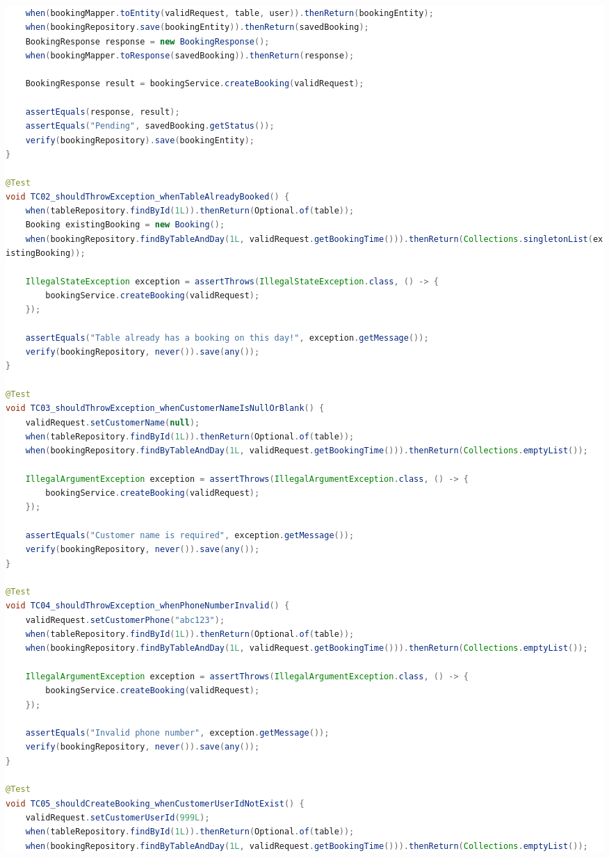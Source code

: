```java
    when(bookingMapper.toEntity(validRequest, table, user)).thenReturn(bookingEntity);
    when(bookingRepository.save(bookingEntity)).thenReturn(savedBooking);
    BookingResponse response = new BookingResponse();
    when(bookingMapper.toResponse(savedBooking)).thenReturn(response);

    BookingResponse result = bookingService.createBooking(validRequest);

    assertEquals(response, result);
    assertEquals("Pending", savedBooking.getStatus());
    verify(bookingRepository).save(bookingEntity);
}

@Test
void TC02_shouldThrowException_whenTableAlreadyBooked() {
    when(tableRepository.findById(1L)).thenReturn(Optional.of(table));
    Booking existingBooking = new Booking();
    when(bookingRepository.findByTableAndDay(1L, validRequest.getBookingTime())).thenReturn(Collections.singletonList(existingBooking));

    IllegalStateException exception = assertThrows(IllegalStateException.class, () -> {
        bookingService.createBooking(validRequest);
    });

    assertEquals("Table already has a booking on this day!", exception.getMessage());
    verify(bookingRepository, never()).save(any());
}

@Test
void TC03_shouldThrowException_whenCustomerNameIsNullOrBlank() {
    validRequest.setCustomerName(null);
    when(tableRepository.findById(1L)).thenReturn(Optional.of(table));
    when(bookingRepository.findByTableAndDay(1L, validRequest.getBookingTime())).thenReturn(Collections.emptyList());

    IllegalArgumentException exception = assertThrows(IllegalArgumentException.class, () -> {
        bookingService.createBooking(validRequest);
    });

    assertEquals("Customer name is required", exception.getMessage());
    verify(bookingRepository, never()).save(any());
}

@Test
void TC04_shouldThrowException_whenPhoneNumberInvalid() {
    validRequest.setCustomerPhone("abc123");
    when(tableRepository.findById(1L)).thenReturn(Optional.of(table));
    when(bookingRepository.findByTableAndDay(1L, validRequest.getBookingTime())).thenReturn(Collections.emptyList());

    IllegalArgumentException exception = assertThrows(IllegalArgumentException.class, () -> {
        bookingService.createBooking(validRequest);
    });

    assertEquals("Invalid phone number", exception.getMessage());
    verify(bookingRepository, never()).save(any());
}

@Test
void TC05_shouldCreateBooking_whenCustomerUserIdNotExist() {
    validRequest.setCustomerUserId(999L);
    when(tableRepository.findById(1L)).thenReturn(Optional.of(table));
    when(bookingRepository.findByTableAndDay(1L, validRequest.getBookingTime())).thenReturn(Collections.emptyList());
```